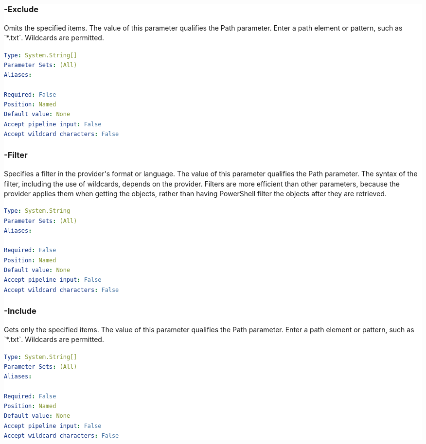 ### -Exclude
Omits the specified items.
The value of this parameter qualifies the Path parameter.
Enter a path element or pattern, such as \`*.txt\`.
Wildcards are permitted.

```yaml
Type: System.String[]
Parameter Sets: (All)
Aliases:

Required: False
Position: Named
Default value: None
Accept pipeline input: False
Accept wildcard characters: False
```

### -Filter
Specifies a filter in the provider's format or language.
The value of this parameter qualifies the Path parameter.
The syntax of the filter, including the use of wildcards, depends on the provider.
Filters are more efficient than other parameters, because the provider applies them when getting the objects, rather than having PowerShell filter the objects after they are retrieved.

```yaml
Type: System.String
Parameter Sets: (All)
Aliases:

Required: False
Position: Named
Default value: None
Accept pipeline input: False
Accept wildcard characters: False
```

### -Include
Gets only the specified items.
The value of this parameter qualifies the Path parameter.
Enter a path element or pattern, such as \`*.txt\`.
Wildcards are permitted.

```yaml
Type: System.String[]
Parameter Sets: (All)
Aliases:

Required: False
Position: Named
Default value: None
Accept pipeline input: False
Accept wildcard characters: False
```
